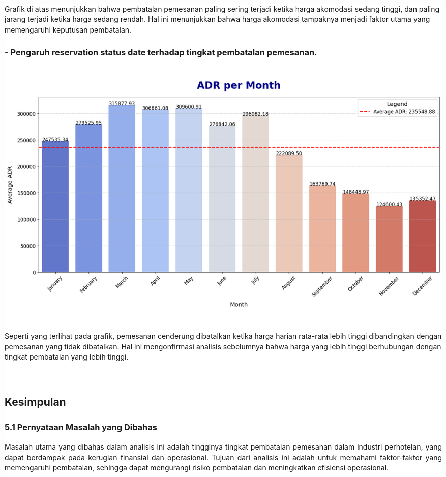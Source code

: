 Grafik di atas menunjukkan bahwa pembatalan pemesanan paling sering terjadi ketika harga akomodasi sedang tinggi, dan paling jarang terjadi ketika harga sedang rendah. Hal ini menunjukkan bahwa harga akomodasi tampaknya menjadi faktor utama yang memengaruhi keputusan pembatalan.

### - Pengaruh reservation status date terhadap tingkat pembatalan pemesanan.

<p align='center'>
<a href="#" align='center'>
    <img src="assets/ADR.png" alt="Eda1" height="500">
  </a>
<p/>

Seperti yang terlihat pada grafik, pemesanan cenderung dibatalkan ketika harga harian rata-rata lebih tinggi dibandingkan dengan pemesanan yang tidak dibatalkan. Hal ini mengonfirmasi analisis sebelumnya bahwa harga yang lebih tinggi berhubungan dengan tingkat pembatalan yang lebih tinggi.

</div>
<br>



## Kesimpulan

<div align='justify'>

### 5.1 Pernyataan Masalah yang Dibahas

Masalah utama yang dibahas dalam analisis ini adalah tingginya tingkat pembatalan pemesanan dalam industri perhotelan, yang dapat berdampak pada kerugian finansial dan operasional. Tujuan dari analisis ini adalah untuk memahami faktor-faktor yang memengaruhi pembatalan, sehingga dapat mengurangi risiko pembatalan dan meningkatkan efisiensi operasional.
